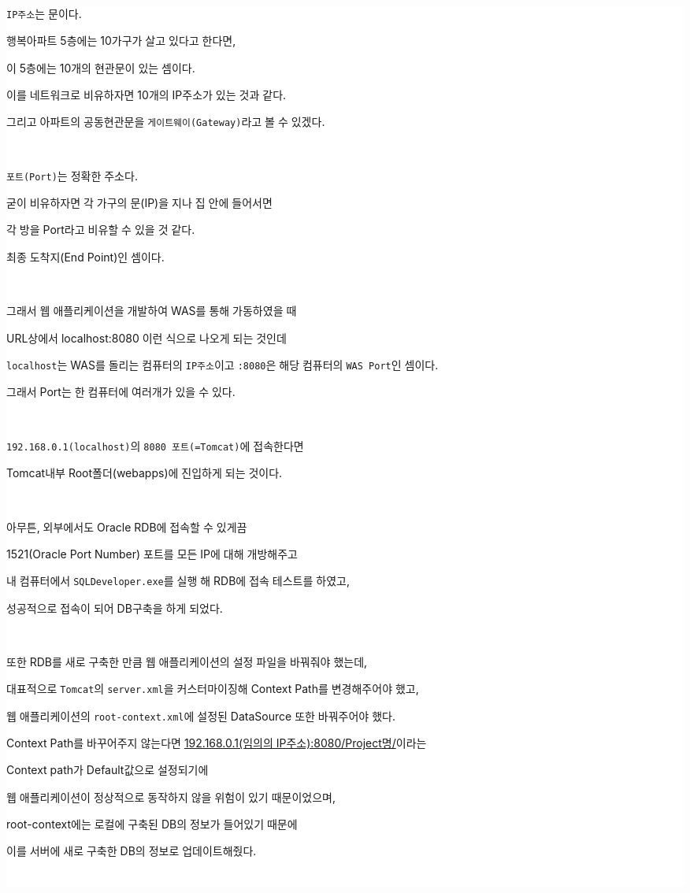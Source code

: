 `IP주소`는 문이다. 

행복아파트 5층에는 10가구가 살고 있다고 한다면, 

이 5층에는 10개의 현관문이 있는 셈이다. 

이를 네트워크로 비유하자면 10개의 IP주소가 있는 것과 같다. 

그리고 아파트의 공동현관문을 `게이트웨이(Gateway)`라고 볼 수 있겠다.

&nbsp;  

`포트(Port)`는 정확한 주소다.  

굳이 비유하자면 각 가구의 문(IP)을 지나 집 안에 들어서면

각 방을 Port라고 비유할 수 있을 것 같다. 

최종 도착지(End Point)인 셈이다.

&nbsp;  

그래서 웹 애플리케이션을 개발하여 WAS를 통해 가동하였을 때

URL상에서 localhost:8080 이런 식으로 나오게 되는 것인데

`localhost`는 WAS를 돌리는 컴퓨터의 `IP주소`이고 `:8080`은 해당 컴퓨터의 `WAS Port`인 셈이다.

그래서 Port는 한 컴퓨터에 여러개가 있을 수 있다.

&nbsp;  

`192.168.0.1(localhost)`의 `8080 포트(=Tomcat)`에 접속한다면 

Tomcat내부 Root폴더(webapps)에 진입하게 되는 것이다.

&nbsp;  

아무튼, 외부에서도 Oracle RDB에 접속할 수 있게끔

1521(Oracle Port Number) 포트를 모든 IP에 대해 개방해주고

내 컴퓨터에서 `SQLDeveloper.exe`를 실행 해 RDB에 접속 테스트를 하였고,

성공적으로 접속이 되어 DB구축을 하게 되었다.

&nbsp;  

또한 RDB를 새로 구축한 만큼 웹 애플리케이션의 설정 파일을 바꿔줘야 했는데, 

대표적으로 `Tomcat`의 `server.xml`을 커스터마이징해 Context Path를 변경해주어야 했고, 

웹 애플리케이션의 `root-context.xml`에 설정된 DataSource 또한 바꿔주어야 했다.

Context Path를 바꾸어주지 않는다면 <u>192.168.0.1(임의의 IP주소):8080/Project명/</u>이라는 

Context path가 Default값으로 설정되기에

웹 애플리케이션이 정상적으로 동작하지 않을 위험이 있기 때문이었으며, 

root-context에는 로컬에 구축된 DB의 정보가 들어있기 때문에

이를 서버에 새로 구축한 DB의 정보로 업데이트해줬다.

&nbsp;  
